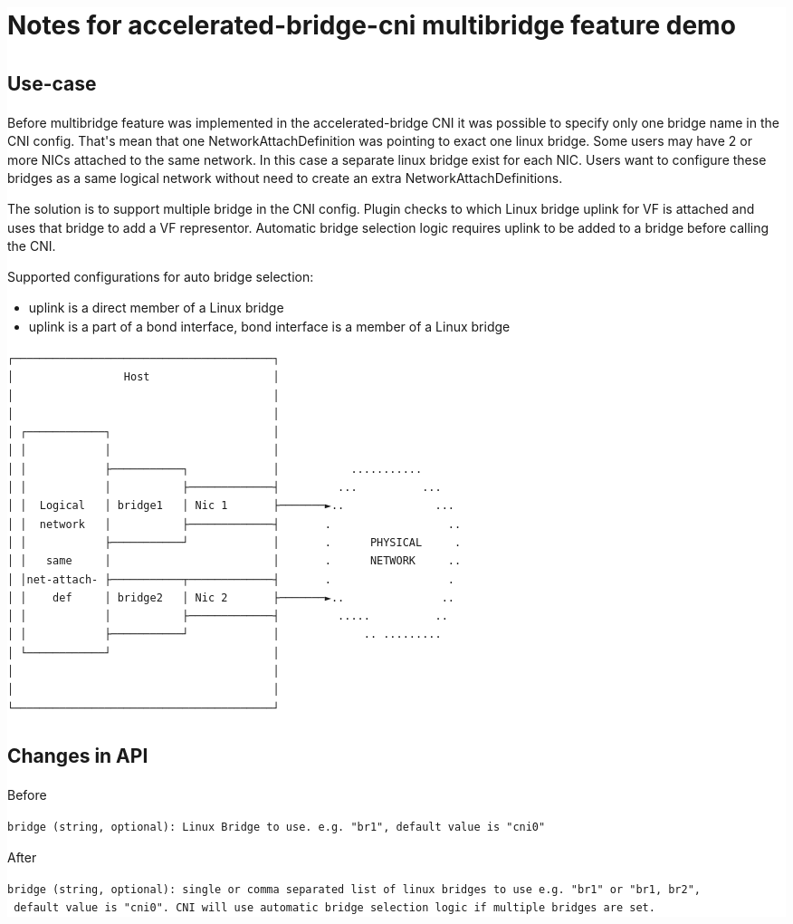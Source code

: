 # Notes for accelerated-bridge-cni multibridge feature demo

## Use-case

Before multibridge feature was implemented in the accelerated-bridge CNI it was possible to
specify only one bridge name in the CNI config. 
That's mean that one NetworkAttachDefinition was pointing to exact one linux bridge.
Some users may have 2 or more NICs attached to the same network. In this case a separate linux bridge
exist for each NIC.
Users want to configure these bridges as a same logical network without need to create an
extra NetworkAttachDefinitions. 

The solution is to support multiple bridge in the CNI config.
Plugin checks to which Linux bridge uplink for VF is attached and uses that bridge to add a VF representor.
Automatic bridge selection logic requires uplink to be added to a bridge before calling the CNI.

Supported configurations for auto bridge selection:

- uplink is a direct member of a Linux bridge 
- uplink is a part of a bond interface, bond interface is a member of a Linux bridge

```
┌────────────────────────────────────────┐
│                 Host                   │
│                                        │
│                                        │
│ ┌────────────┐                         │
│ │            │                         │
│ │            ├───────────┐             │           ...........
│ │            │           ├─────────────┤         ...          ...
│ │  Logical   │ bridge1   │ Nic 1       ├───────►..              ...
│ │  network   │           ├─────────────┤       .                  ..
│ │            ├───────────┘             │       .      PHYSICAL     .
│ │   same     │                         │       .      NETWORK     ..
│ │net-attach- ├───────────┬─────────────┤       .                  .
│ │    def     │ bridge2   │ Nic 2       ├───────►..               ..
│ │            │           ├─────────────┤         .....          ..
│ │            ├───────────┘             │             .. .........
│ └────────────┘                         │
│                                        │
│                                        │
└────────────────────────────────────────┘

```
## Changes in API
Before
```
bridge (string, optional): Linux Bridge to use. e.g. "br1", default value is "cni0"
```
After
```
bridge (string, optional): single or comma separated list of linux bridges to use e.g. "br1" or "br1, br2",
 default value is "cni0". CNI will use automatic bridge selection logic if multiple bridges are set.
```
